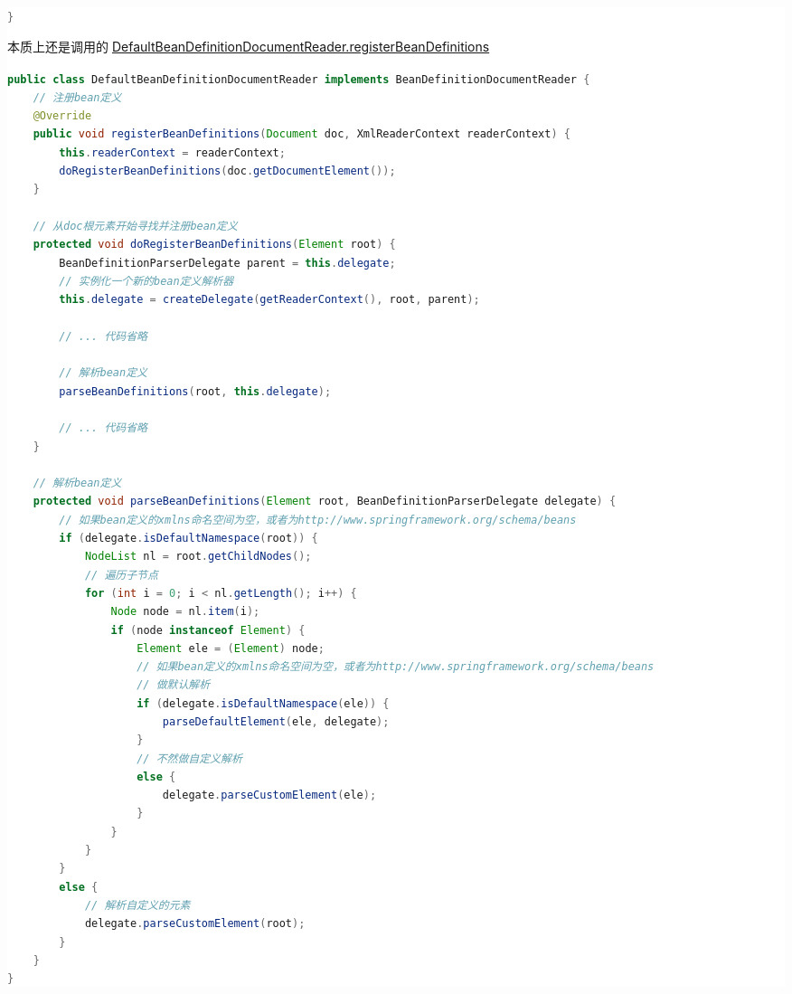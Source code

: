 ```java
}
```

本质上还是调用的 [DefaultBeanDefinitionDocumentReader.registerBeanDefinitions](https://github.com/spring-projects/spring-framework/blob/v5.3.10/spring-beans/src/main/java/org/springframework/beans/factory/xml/DefaultBeanDefinitionDocumentReader.java#L94)

```java
public class DefaultBeanDefinitionDocumentReader implements BeanDefinitionDocumentReader {
    // 注册bean定义
    @Override
    public void registerBeanDefinitions(Document doc, XmlReaderContext readerContext) {
        this.readerContext = readerContext;
        doRegisterBeanDefinitions(doc.getDocumentElement());
    }

    // 从doc根元素开始寻找并注册bean定义
    protected void doRegisterBeanDefinitions(Element root) {
        BeanDefinitionParserDelegate parent = this.delegate;
        // 实例化一个新的bean定义解析器
        this.delegate = createDelegate(getReaderContext(), root, parent);

        // ... 代码省略

        // 解析bean定义
        parseBeanDefinitions(root, this.delegate);

        // ... 代码省略
    }

    // 解析bean定义
    protected void parseBeanDefinitions(Element root, BeanDefinitionParserDelegate delegate) {
        // 如果bean定义的xmlns命名空间为空，或者为http://www.springframework.org/schema/beans
        if (delegate.isDefaultNamespace(root)) {
            NodeList nl = root.getChildNodes();
            // 遍历子节点
            for (int i = 0; i < nl.getLength(); i++) {
                Node node = nl.item(i);
                if (node instanceof Element) {
                    Element ele = (Element) node;
                    // 如果bean定义的xmlns命名空间为空，或者为http://www.springframework.org/schema/beans
                    // 做默认解析
                    if (delegate.isDefaultNamespace(ele)) {
                        parseDefaultElement(ele, delegate);
                    }
                    // 不然做自定义解析
                    else {
                        delegate.parseCustomElement(ele);
                    }
                }
            }
        }
        else {
            // 解析自定义的元素
            delegate.parseCustomElement(root);
        }
    }
}
```
